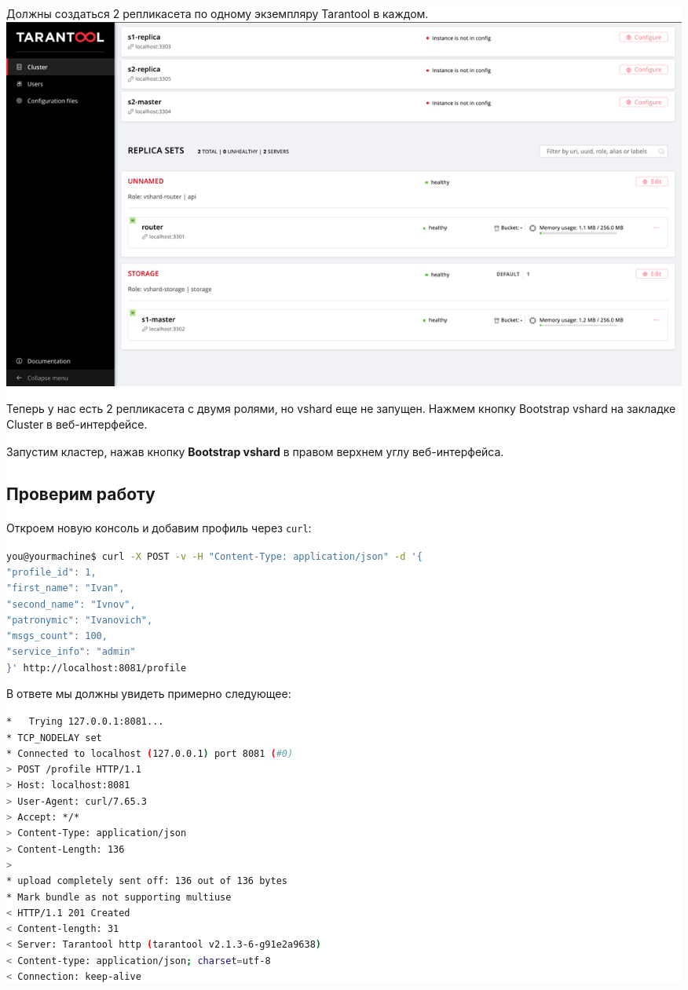 
Должны создаться 2 репликасета по одному экземпляру Tarantool в каждом. 
![](report_images/two-replicasets.png)

Теперь у нас есть 2 репликасета с двумя ролями, но vshard еще не запущен. Нажмем кнопку Bootstrap vshard на закладке Cluster в веб-интерфейсе.

Запустим кластер, нажав кнопку **Bootstrap vshard** в правом верхнем углу веб-интерфейса.

## Проверим работу

Откроем новую консоль и добавим профиль через `curl`:
```bash
you@yourmachine$ curl -X POST -v -H "Content-Type: application/json" -d '{
"profile_id": 1,
"first_name": "Ivan",
"second_name": "Ivnov",
"patronymic": "Ivanovich",
"msgs_count": 100,
"service_info": "admin"
}' http://localhost:8081/profile
```

В ответе мы должны увидеть примерно следующее:
```bash
*   Trying 127.0.0.1:8081...
* TCP_NODELAY set
* Connected to localhost (127.0.0.1) port 8081 (#0)
> POST /profile HTTP/1.1
> Host: localhost:8081
> User-Agent: curl/7.65.3
> Accept: */*
> Content-Type: application/json
> Content-Length: 136
> 
* upload completely sent off: 136 out of 136 bytes
* Mark bundle as not supporting multiuse
< HTTP/1.1 201 Created
< Content-length: 31
< Server: Tarantool http (tarantool v2.1.3-6-g91e2a9638)
< Content-type: application/json; charset=utf-8
< Connection: keep-alive
```